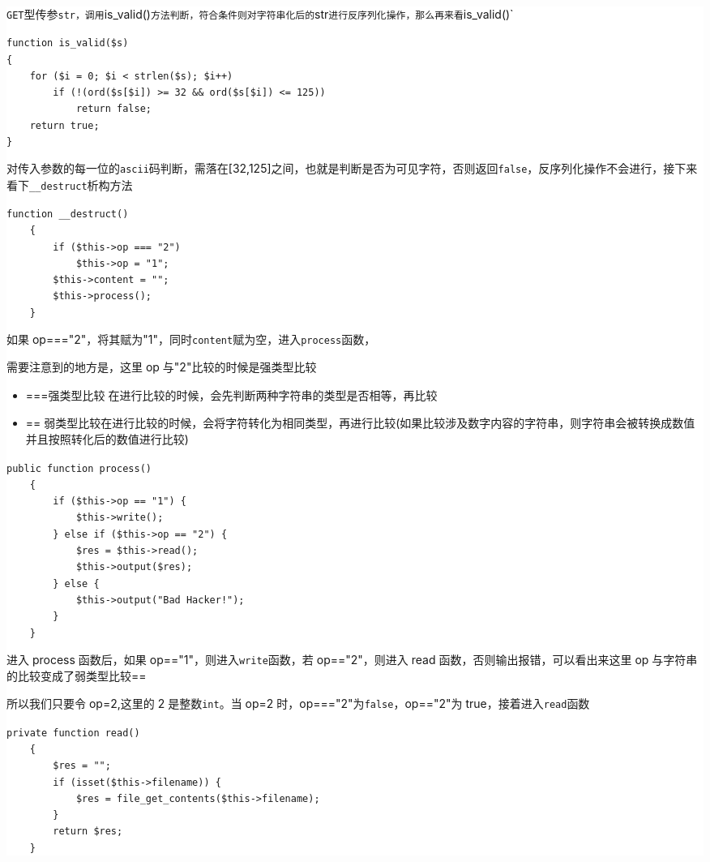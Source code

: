 `GET`型传参`str，调用`is_valid()`方法判断，符合条件则对字符串化后的`str`进行反序列化操作，那么再来看`is_valid()`

```
function is_valid($s)
{
    for ($i = 0; $i < strlen($s); $i++)
        if (!(ord($s[$i]) >= 32 && ord($s[$i]) <= 125))
            return false;
    return true;
}
```

对传入参数的每一位的`ascii`码判断，需落在[32,125]之间，也就是判断是否为可见字符，否则返回`false`，反序列化操作不会进行，接下来看下`__destruct`析构方法

```
function __destruct()
    {
        if ($this->op === "2")
            $this->op = "1";
        $this->content = "";
        $this->process();
    }
```

如果 op==="2"，将其赋为"1"，同时`content`赋为空，进入`process`函数，

需要注意到的地方是，这里 op 与"2"比较的时候是强类型比较

- ===强类型比较 在进行比较的时候，会先判断两种字符串的类型是否相等，再比较

- == 弱类型比较在进行比较的时候，会将字符转化为相同类型，再进行比较(如果比较涉及数字内容的字符串，则字符串会被转换成数值并且按照转化后的数值进行比较)

```
public function process()
    {
        if ($this->op == "1") {
            $this->write();
        } else if ($this->op == "2") {
            $res = $this->read();
            $this->output($res);
        } else {
            $this->output("Bad Hacker!");
        }
    }
```

进入 process 函数后，如果 op=="1"，则进入`write`函数，若 op=="2"，则进入 read 函数，否则输出报错，可以看出来这里 op 与字符串的比较变成了弱类型比较==

所以我们只要令 op=2,这里的 2 是整数`int`。当 op=2 时，op==="2"为`false`，op=="2"为 true，接着进入`read`函数

```
private function read()
    {
        $res = "";
        if (isset($this->filename)) {
            $res = file_get_contents($this->filename);
        }
        return $res;
    }
```


[1]: https://code.visualstudio.com/Download
[2]: https://www.xp.cn/
[3]: https://img.soapffz.com/archives_img/2020/12/19/archives_20201219_164636.png
[4]: https://img.soapffz.com/archives_img/2020/12/19/archives_20201219_174322.png
[5]: https://adworld.xctf.org.cn/task/answer?type=web&number=3&grade=1&id=5409&page=1
[6]: https://img.soapffz.com/archives_img/2020/12/19/archives_20201219_171426.png
[7]: https://img.soapffz.com/archives_img/2020/12/19/archives_20201219_171520.png
[8]: https://adworld.xctf.org.cn/task/answer?type=web&number=3&grade=1&id=4821&page=1
[9]: https://img.soapffz.com/archives_img/2020/12/19/archives_20201219_172032.png
[10]: https://img.soapffz.com/archives_img/2020/12/19/archives_20201219_172109.png
[11]: https://www.ctfhub.com/#/
[12]: https://img.soapffz.com/archives_img/2020/12/19/archives_20201225_222921.png
[13]: https://www.bilibili.com/video/av53361627?p=1&t=476
[14]: http://keac.club/2020/05/11/2020%E7%BD%91%E9%BC%8E%E6%9D%AFweb/
[15]: https://www.cnblogs.com/Cl0ud/p/12874458.html
[16]: https://mp.weixin.qq.com/s/ZKwR4fZU-j1QXcQBTFF7PQ